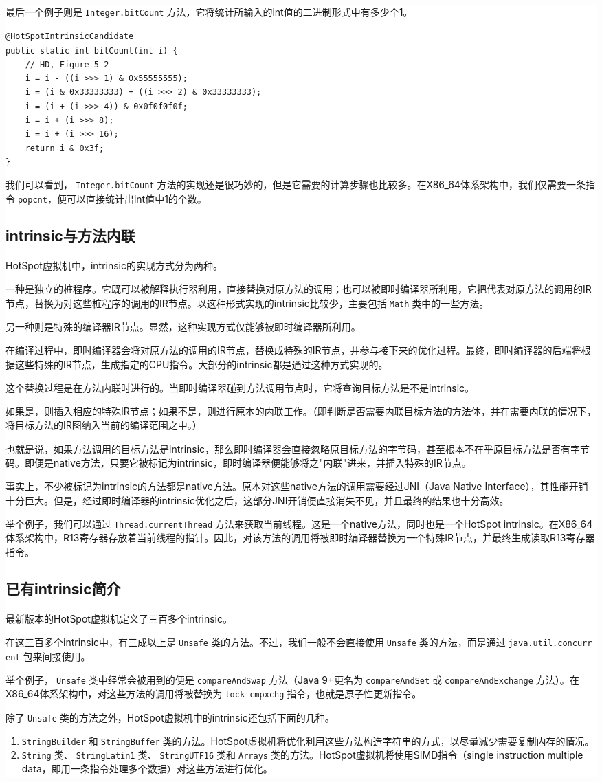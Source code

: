 最后一个例子则是 `Integer.bitCount` 方法，它将统计所输入的int值的二进制形式中有多少个1。

```
@HotSpotIntrinsicCandidate
public static int bitCount(int i) {
    // HD, Figure 5-2
    i = i - ((i >>> 1) & 0x55555555);
    i = (i & 0x33333333) + ((i >>> 2) & 0x33333333);
    i = (i + (i >>> 4)) & 0x0f0f0f0f;
    i = i + (i >>> 8);
    i = i + (i >>> 16);
    return i & 0x3f;
}

```

我们可以看到， `Integer.bitCount` 方法的实现还是很巧妙的，但是它需要的计算步骤也比较多。在X86\_64体系架构中，我们仅需要一条指令 `popcnt`，便可以直接统计出int值中1的个数。

## intrinsic与方法内联

HotSpot虚拟机中，intrinsic的实现方式分为两种。

一种是独立的桩程序。它既可以被解释执行器利用，直接替换对原方法的调用；也可以被即时编译器所利用，它把代表对原方法的调用的IR节点，替换为对这些桩程序的调用的IR节点。以这种形式实现的intrinsic比较少，主要包括 `Math` 类中的一些方法。

另一种则是特殊的编译器IR节点。显然，这种实现方式仅能够被即时编译器所利用。

在编译过程中，即时编译器会将对原方法的调用的IR节点，替换成特殊的IR节点，并参与接下来的优化过程。最终，即时编译器的后端将根据这些特殊的IR节点，生成指定的CPU指令。大部分的intrinsic都是通过这种方式实现的。

这个替换过程是在方法内联时进行的。当即时编译器碰到方法调用节点时，它将查询目标方法是不是intrinsic。

如果是，则插入相应的特殊IR节点；如果不是，则进行原本的内联工作。（即判断是否需要内联目标方法的方法体，并在需要内联的情况下，将目标方法的IR图纳入当前的编译范围之中。）

也就是说，如果方法调用的目标方法是intrinsic，那么即时编译器会直接忽略原目标方法的字节码，甚至根本不在乎原目标方法是否有字节码。即便是native方法，只要它被标记为intrinsic，即时编译器便能够将之"内联"进来，并插入特殊的IR节点。

事实上，不少被标记为intrinsic的方法都是native方法。原本对这些native方法的调用需要经过JNI（Java Native Interface），其性能开销十分巨大。但是，经过即时编译器的intrinsic优化之后，这部分JNI开销便直接消失不见，并且最终的结果也十分高效。

举个例子，我们可以通过 `Thread.currentThread` 方法来获取当前线程。这是一个native方法，同时也是一个HotSpot intrinsic。在X86\_64体系架构中，R13寄存器存放着当前线程的指针。因此，对该方法的调用将被即时编译器替换为一个特殊IR节点，并最终生成读取R13寄存器指令。

## 已有intrinsic简介

最新版本的HotSpot虚拟机定义了三百多个intrinsic。

在这三百多个intrinsic中，有三成以上是 `Unsafe` 类的方法。不过，我们一般不会直接使用 `Unsafe` 类的方法，而是通过 `java.util.concurrent` 包来间接使用。

举个例子， `Unsafe` 类中经常会被用到的便是 `compareAndSwap` 方法（Java 9+更名为 `compareAndSet` 或 `compareAndExchange` 方法）。在X86\_64体系架构中，对这些方法的调用将被替换为 `lock cmpxchg` 指令，也就是原子性更新指令。

除了 `Unsafe` 类的方法之外，HotSpot虚拟机中的intrinsic还包括下面的几种。

1. `StringBuilder` 和 `StringBuffer` 类的方法。HotSpot虚拟机将优化利用这些方法构造字符串的方式，以尽量减少需要复制内存的情况。
2. `String` 类、 `StringLatin1` 类、 `StringUTF16` 类和 `Arrays` 类的方法。HotSpot虚拟机将使用SIMD指令（single instruction multiple data，即用一条指令处理多个数据）对这些方法进行优化。
